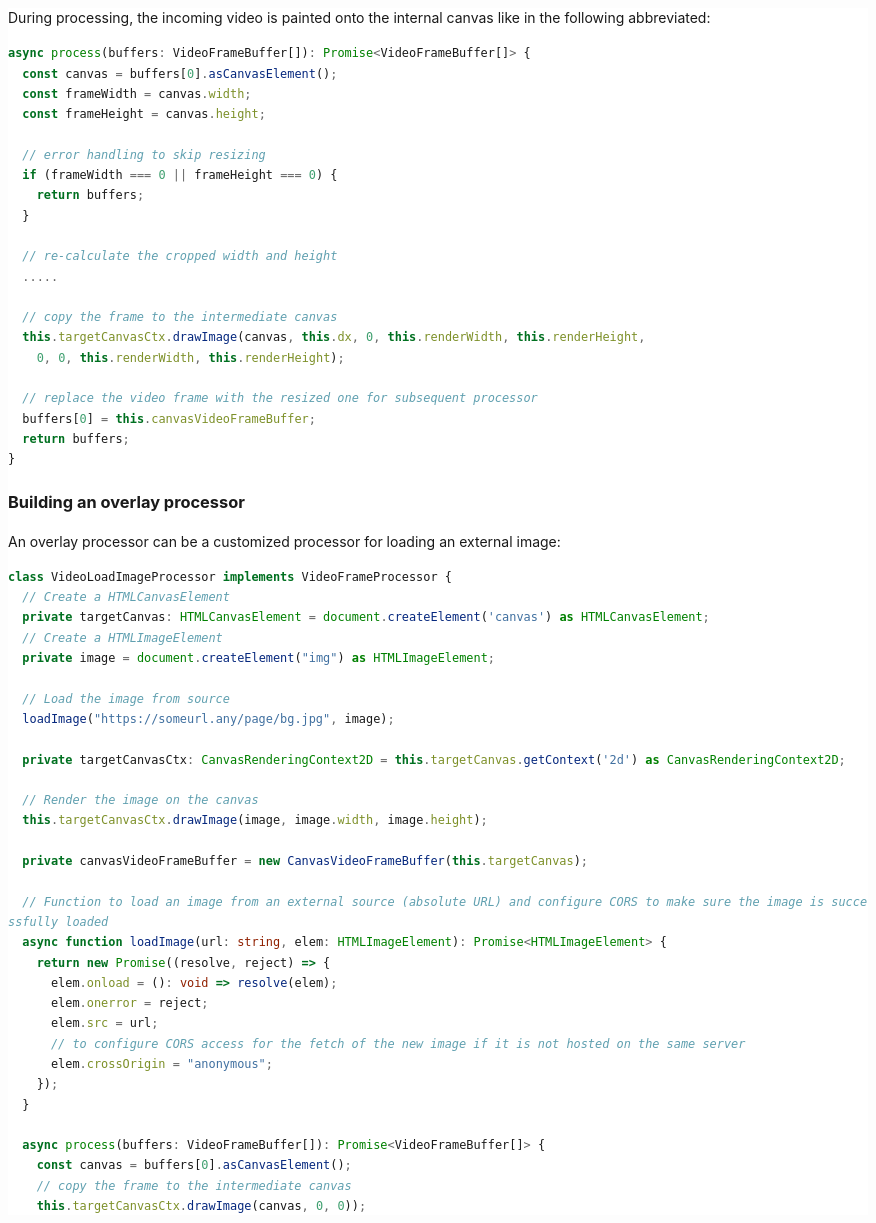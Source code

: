 During processing, the incoming video is painted onto the internal canvas like in the following abbreviated:

```typescript
async process(buffers: VideoFrameBuffer[]): Promise<VideoFrameBuffer[]> {
  const canvas = buffers[0].asCanvasElement();
  const frameWidth = canvas.width;
  const frameHeight = canvas.height;

  // error handling to skip resizing
  if (frameWidth === 0 || frameHeight === 0) {
    return buffers;
  }

  // re-calculate the cropped width and height
  .....

  // copy the frame to the intermediate canvas
  this.targetCanvasCtx.drawImage(canvas, this.dx, 0, this.renderWidth, this.renderHeight,
    0, 0, this.renderWidth, this.renderHeight);

  // replace the video frame with the resized one for subsequent processor
  buffers[0] = this.canvasVideoFrameBuffer;
  return buffers;
}
```

### Building an overlay processor
An overlay processor can be a customized processor for loading an external image:

```typescript
class VideoLoadImageProcessor implements VideoFrameProcessor { 
  // Create a HTMLCanvasElement
  private targetCanvas: HTMLCanvasElement = document.createElement('canvas') as HTMLCanvasElement;
  // Create a HTMLImageElement
  private image = document.createElement("img") as HTMLImageElement;

  // Load the image from source
  loadImage("https://someurl.any/page/bg.jpg", image);

  private targetCanvasCtx: CanvasRenderingContext2D = this.targetCanvas.getContext('2d') as CanvasRenderingContext2D;

  // Render the image on the canvas
  this.targetCanvasCtx.drawImage(image, image.width, image.height);

  private canvasVideoFrameBuffer = new CanvasVideoFrameBuffer(this.targetCanvas);

  // Function to load an image from an external source (absolute URL) and configure CORS to make sure the image is successfully loaded
  async function loadImage(url: string, elem: HTMLImageElement): Promise<HTMLImageElement> {
    return new Promise((resolve, reject) => {
      elem.onload = (): void => resolve(elem);
      elem.onerror = reject;
      elem.src = url;
      // to configure CORS access for the fetch of the new image if it is not hosted on the same server
      elem.crossOrigin = "anonymous";
    });
  }

  async process(buffers: VideoFrameBuffer[]): Promise<VideoFrameBuffer[]> {
    const canvas = buffers[0].asCanvasElement();
    // copy the frame to the intermediate canvas
    this.targetCanvasCtx.drawImage(canvas, 0, 0));
```